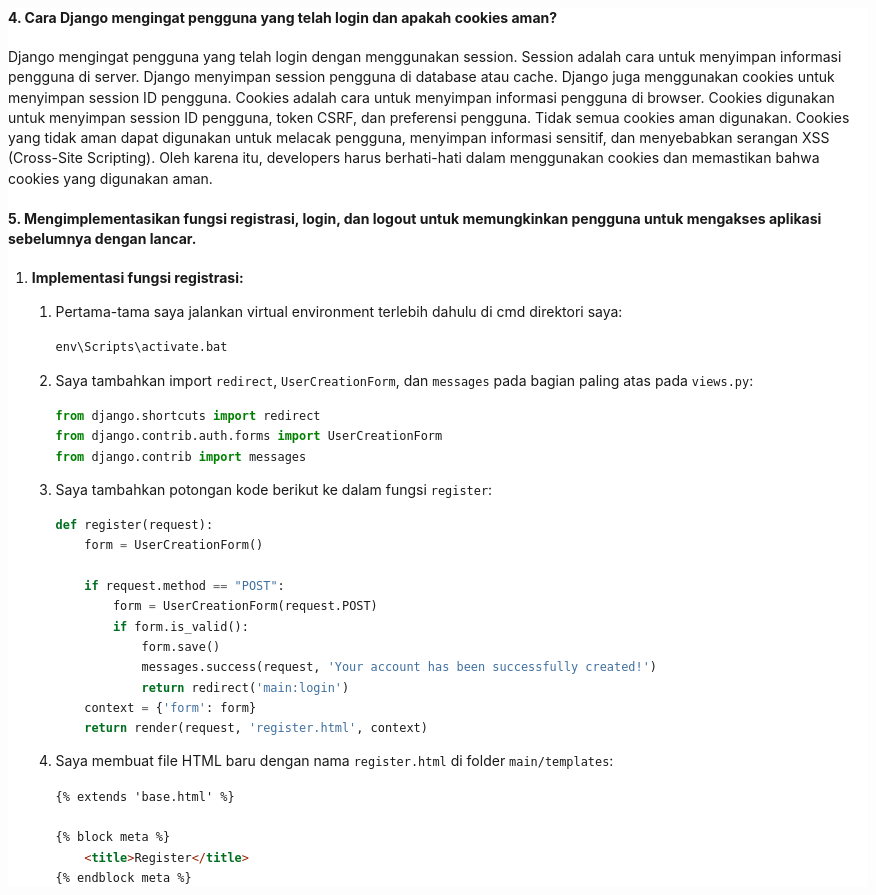 
#### 4. Cara Django mengingat pengguna yang telah login dan apakah cookies aman?
  Django mengingat pengguna yang telah login dengan menggunakan session. Session adalah cara untuk menyimpan informasi pengguna di server. Django menyimpan session pengguna di database atau cache. Django juga menggunakan cookies untuk menyimpan session ID pengguna. Cookies adalah cara untuk menyimpan informasi pengguna di browser. Cookies digunakan untuk menyimpan session ID pengguna, token CSRF, dan preferensi pengguna. Tidak semua cookies aman digunakan. Cookies yang tidak aman dapat digunakan untuk melacak pengguna, menyimpan informasi sensitif, dan menyebabkan serangan XSS (Cross-Site Scripting). Oleh karena itu, developers harus berhati-hati dalam menggunakan cookies dan memastikan bahwa cookies yang digunakan aman.
  
#### 5. Mengimplementasikan fungsi registrasi, login, dan logout untuk memungkinkan pengguna untuk mengakses aplikasi sebelumnya dengan lancar.

1. **Implementasi fungsi registrasi:**

    1. Pertama-tama saya jalankan virtual environment terlebih dahulu di cmd direktori saya:
    
        ```cmd
        env\Scripts\activate.bat
        ```
    
    2. Saya tambahkan import `redirect`, `UserCreationForm`, dan `messages` pada bagian paling atas pada `views.py`:
    
        ```python
        from django.shortcuts import redirect
        from django.contrib.auth.forms import UserCreationForm
        from django.contrib import messages  
        ```
    
    3. Saya tambahkan potongan kode berikut ke dalam fungsi `register`:
    
        ```python
        def register(request):
            form = UserCreationForm()
    
            if request.method == "POST":
                form = UserCreationForm(request.POST)
                if form.is_valid():
                    form.save()
                    messages.success(request, 'Your account has been successfully created!')
                    return redirect('main:login')
            context = {'form': form}
            return render(request, 'register.html', context)
        ```
    
    4. Saya membuat file HTML baru dengan nama `register.html` di folder `main/templates`:
    
        ```html
        {% extends 'base.html' %}

        {% block meta %}
            <title>Register</title>
        {% endblock meta %}
